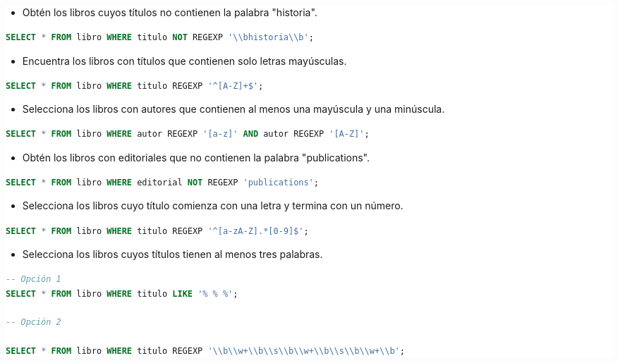 - Obtén los libros cuyos títulos no contienen la palabra "historia".

```sql
SELECT * FROM libro WHERE titulo NOT REGEXP '\\bhistoria\\b';
```

- Encuentra los libros con títulos que contienen solo letras mayúsculas.

```sql
SELECT * FROM libro WHERE titulo REGEXP '^[A-Z]+$';
```

- Selecciona los libros con autores que contienen al menos una mayúscula y una minúscula.

```sql
SELECT * FROM libro WHERE autor REGEXP '[a-z]' AND autor REGEXP '[A-Z]';
```

- Obtén los libros con editoriales que no contienen la palabra "publications".

```sql
SELECT * FROM libro WHERE editorial NOT REGEXP 'publications';
```

- Selecciona los libros cuyo título comienza con una letra y termina con un número.

```sql
SELECT * FROM libro WHERE titulo REGEXP '^[a-zA-Z].*[0-9]$';
```

- Selecciona los libros cuyos títulos tienen al menos tres palabras.

```sql
-- Opción 1
SELECT * FROM libro WHERE titulo LIKE '% % %';

-- Opción 2

SELECT * FROM libro WHERE titulo REGEXP '\\b\\w+\\b\\s\\b\\w+\\b\\s\\b\\w+\\b';
```

</div>